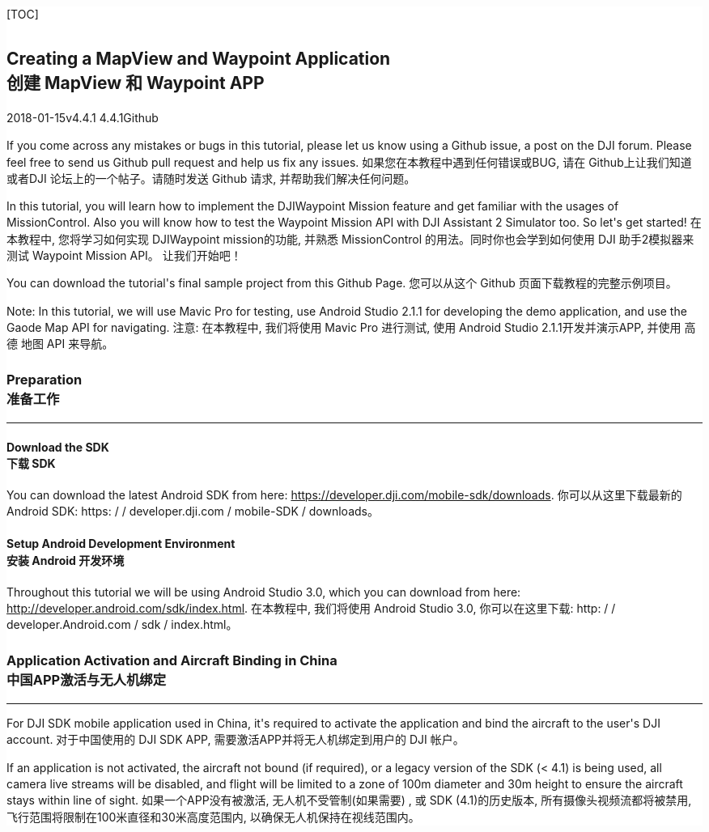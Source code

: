 
[TOC]

##  **Creating a MapView and Waypoint Application<br>创建 MapView 和 Waypoint APP**

2018-01-15v4.4.1 4.4.1Github

If you come across any mistakes or bugs in this tutorial, please let us know using a Github issue, a post on the DJI forum. Please feel free to send us Github pull request and help us fix any issues.
如果您在本教程中遇到任何错误或BUG, 请在 Github上让我们知道或者DJI 论坛上的一个帖子。请随时发送 Github 请求, 并帮助我们解决任何问题。

In this tutorial, you will learn how to implement the DJIWaypoint Mission feature and get familiar with the usages of MissionControl. Also you will know how to test the Waypoint Mission API with DJI Assistant 2 Simulator too. So let's get started!
在本教程中, 您将学习如何实现 DJIWaypoint mission的功能, 并熟悉 MissionControl 的用法。同时你也会学到如何使用 DJI 助手2模拟器来测试 Waypoint Mission API。 让我们开始吧！

You can download the tutorial's final sample project from this Github Page.
您可以从这个 Github 页面下载教程的完整示例项目。

Note: In this tutorial, we will use Mavic Pro for testing, use Android Studio 2.1.1 for developing the demo application, and use the Gaode Map API for navigating.
注意: 在本教程中, 我们将使用 Mavic Pro 进行测试, 使用 Android Studio 2.1.1开发并演示APP, 并使用 高德 地图 API 来导航。

###  **Preparation<br>准备工作**

* * * * *

####  **Download the SDK<br>下载 SDK**
 
You can download the latest Android SDK from here: https://developer.dji.com/mobile-sdk/downloads.
你可以从这里下载最新的 Android SDK: https: / / developer.dji.com / mobile-SDK / downloads。

#### **Setup Android Development Environment<br>安装 Android 开发环境**
 
 
Throughout this tutorial we will be using Android Studio 3.0, which you can download from here: http://developer.android.com/sdk/index.html.
在本教程中, 我们将使用 Android Studio 3.0, 你可以在这里下载: http: / / developer.Android.com / sdk / index.html。

###   **Application Activation and Aircraft Binding in China<br>中国APP激活与无人机绑定**
 
* * * * *

For DJI SDK mobile application used in China, it's required to activate the application and bind the aircraft to the user's DJI account.
对于中国使用的 DJI SDK APP, 需要激活APP并将无人机绑定到用户的 DJI 帐户。

If an application is not activated, the aircraft not bound (if required), or a legacy version of the SDK (< 4.1) is being used, all camera live streams will be disabled, and flight will be limited to a zone of 100m diameter and 30m height to ensure the aircraft stays within line of sight.
如果一个APP没有被激活, 无人机不受管制(如果需要) , 或 SDK (4.1)的历史版本, 所有摄像头视频流都将被禁用, 飞行范围将限制在100米直径和30米高度范围内, 以确保无人机保持在视线范围内。
